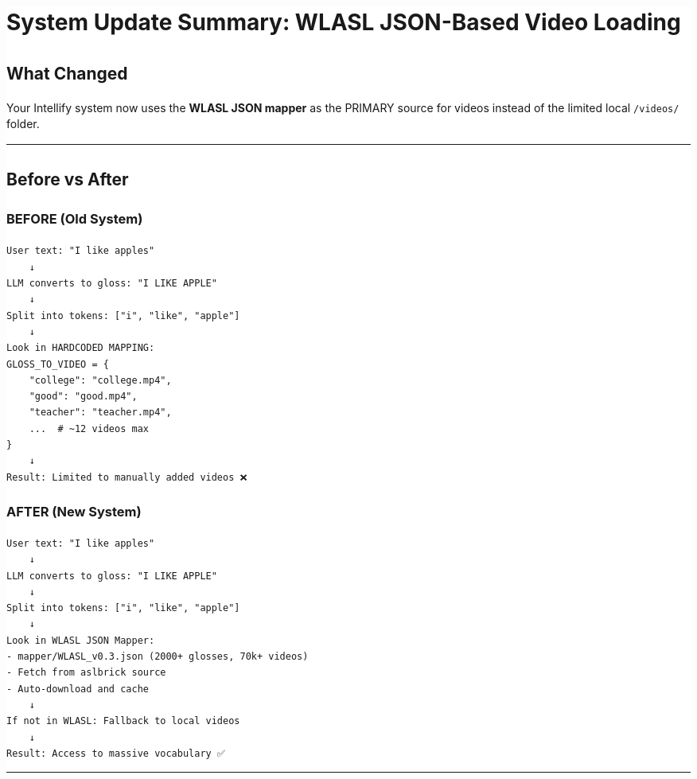 # System Update Summary: WLASL JSON-Based Video Loading

## What Changed

Your Intellify system now uses the **WLASL JSON mapper** as the PRIMARY source for videos instead of the limited local `/videos/` folder.

---

## Before vs After

### BEFORE (Old System)
```
User text: "I like apples"
    ↓
LLM converts to gloss: "I LIKE APPLE"
    ↓
Split into tokens: ["i", "like", "apple"]
    ↓
Look in HARDCODED MAPPING:
GLOSS_TO_VIDEO = {
    "college": "college.mp4",
    "good": "good.mp4",
    "teacher": "teacher.mp4",
    ...  # ~12 videos max
}
    ↓
Result: Limited to manually added videos ❌
```

### AFTER (New System)
```
User text: "I like apples"
    ↓
LLM converts to gloss: "I LIKE APPLE"
    ↓
Split into tokens: ["i", "like", "apple"]
    ↓
Look in WLASL JSON Mapper:
- mapper/WLASL_v0.3.json (2000+ glosses, 70k+ videos)
- Fetch from aslbrick source
- Auto-download and cache
    ↓
If not in WLASL: Fallback to local videos
    ↓
Result: Access to massive vocabulary ✅
```

---
